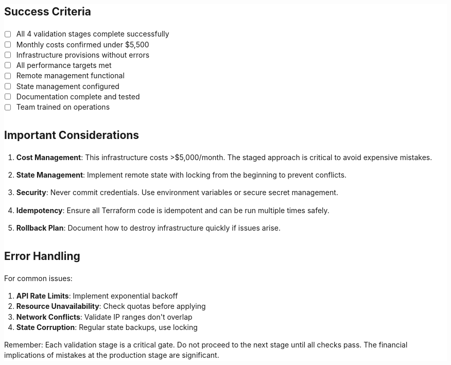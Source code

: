 ## Success Criteria

- [ ] All 4 validation stages complete successfully
- [ ] Monthly costs confirmed under $5,500
- [ ] Infrastructure provisions without errors
- [ ] All performance targets met
- [ ] Remote management functional
- [ ] State management configured
- [ ] Documentation complete and tested
- [ ] Team trained on operations

## Important Considerations

1. **Cost Management**: This infrastructure costs >$5,000/month. The staged approach is critical to avoid expensive mistakes.

2. **State Management**: Implement remote state with locking from the beginning to prevent conflicts.

3. **Security**: Never commit credentials. Use environment variables or secure secret management.

4. **Idempotency**: Ensure all Terraform code is idempotent and can be run multiple times safely.

5. **Rollback Plan**: Document how to destroy infrastructure quickly if issues arise.

## Error Handling

For common issues:

1. **API Rate Limits**: Implement exponential backoff
2. **Resource Unavailability**: Check quotas before applying
3. **Network Conflicts**: Validate IP ranges don't overlap
4. **State Corruption**: Regular state backups, use locking

Remember: Each validation stage is a critical gate. Do not proceed to the next stage until all checks pass. The financial implications of mistakes at the production stage are significant.